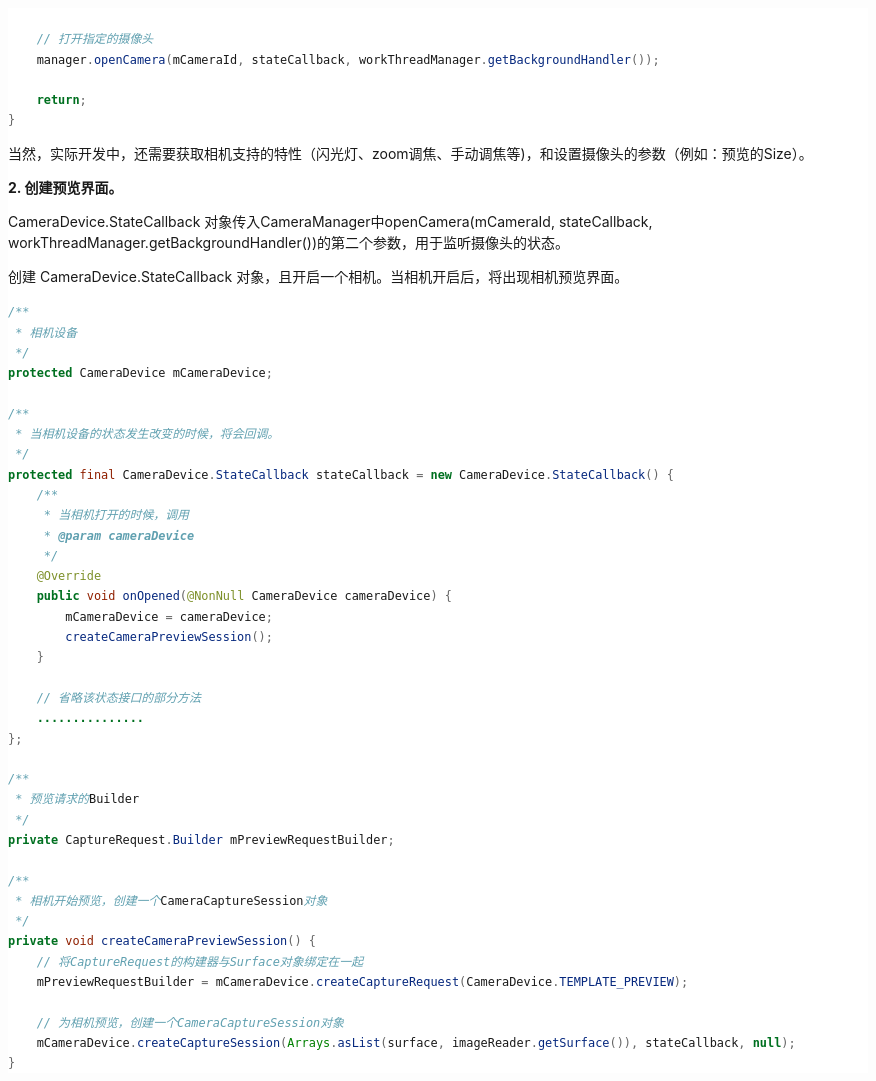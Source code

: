 ``` java
 
    // 打开指定的摄像头
    manager.openCamera(mCameraId, stateCallback, workThreadManager.getBackgroundHandler());
 
    return;
}
```

当然，实际开发中，还需要获取相机支持的特性（闪光灯、zoom调焦、手动调焦等)，和设置摄像头的参数（例如：预览的Size）。

**2. 创建预览界面。**

CameraDevice.StateCallback 对象传入CameraManager中openCamera(mCameraId, stateCallback, workThreadManager.getBackgroundHandler())的第二个参数，用于监听摄像头的状态。

创建 CameraDevice.StateCallback 对象，且开启一个相机。当相机开启后，将出现相机预览界面。

``` java
/**
 * 相机设备
 */
protected CameraDevice mCameraDevice;
 
/**
 * 当相机设备的状态发生改变的时候，将会回调。
 */
protected final CameraDevice.StateCallback stateCallback = new CameraDevice.StateCallback() {
    /**
     * 当相机打开的时候，调用
     * @param cameraDevice
     */
    @Override
    public void onOpened(@NonNull CameraDevice cameraDevice) {
        mCameraDevice = cameraDevice;
        createCameraPreviewSession();
    }
 
    // 省略该状态接口的部分方法
    ...............
};
 
/**
 * 预览请求的Builder
 */
private CaptureRequest.Builder mPreviewRequestBuilder;
 
/**
 * 相机开始预览，创建一个CameraCaptureSession对象
 */
private void createCameraPreviewSession() {
    // 将CaptureRequest的构建器与Surface对象绑定在一起   
    mPreviewRequestBuilder = mCameraDevice.createCaptureRequest(CameraDevice.TEMPLATE_PREVIEW);
 
    // 为相机预览，创建一个CameraCaptureSession对象
    mCameraDevice.createCaptureSession(Arrays.asList(surface, imageReader.getSurface()), stateCallback, null);       
}
```
